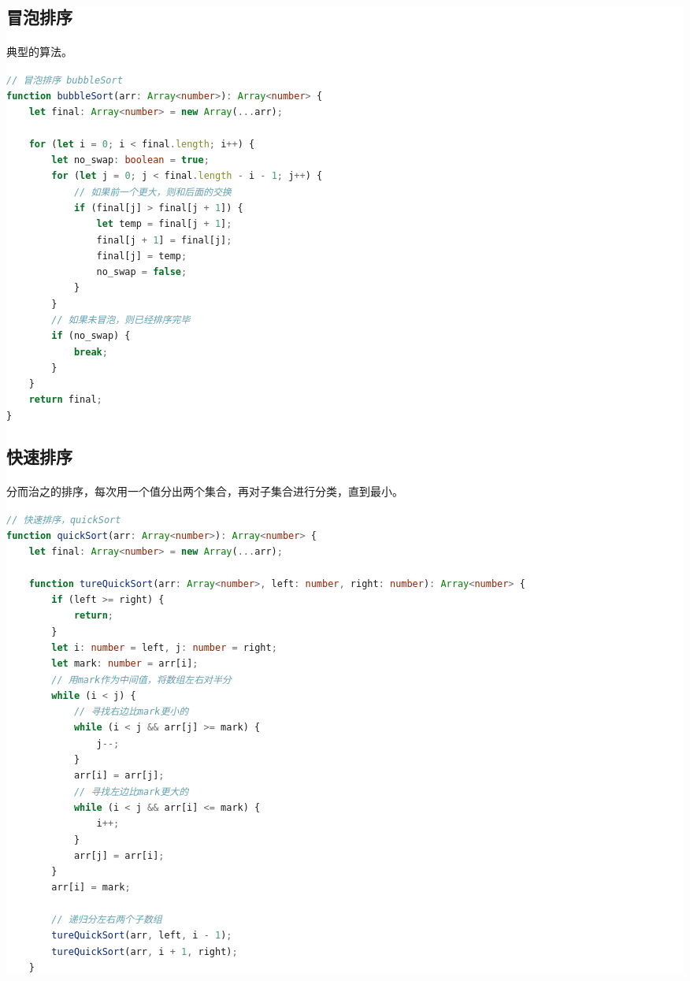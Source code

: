 ## 冒泡排序

典型的算法。

```typescript
// 冒泡排序 bubbleSort
function bubbleSort(arr: Array<number>): Array<number> {
    let final: Array<number> = new Array(...arr);

    for (let i = 0; i < final.length; i++) {
        let no_swap: boolean = true;
        for (let j = 0; j < final.length - i - 1; j++) {
            // 如果前一个更大，则和后面的交换
            if (final[j] > final[j + 1]) {
                let temp = final[j + 1];
                final[j + 1] = final[j];
                final[j] = temp;
                no_swap = false;
            }
        }
        // 如果未冒泡，则已经排序完毕
        if (no_swap) {
            break;
        }
    }
    return final;
}
```

## 快速排序

分而治之的排序，每次用一个值分出两个集合，再对子集合进行分类，直到最小。

```typescript
// 快速排序，quickSort
function quickSort(arr: Array<number>): Array<number> {
    let final: Array<number> = new Array(...arr);

    function tureQuickSort(arr: Array<number>, left: number, right: number): Array<number> {
        if (left >= right) {
            return;
        }
        let i: number = left, j: number = right;
        let mark: number = arr[i];
        // 用mark作为中间值，将数组左右对半分
        while (i < j) {
            // 寻找右边比mark更小的
            while (i < j && arr[j] >= mark) {
                j--;
            }
            arr[i] = arr[j];
            // 寻找左边比mark更大的
            while (i < j && arr[i] <= mark) {
                i++;
            }
            arr[j] = arr[i];
        }
        arr[i] = mark;

        // 递归分左右两个子数组
        tureQuickSort(arr, left, i - 1);
        tureQuickSort(arr, i + 1, right);
    }

```